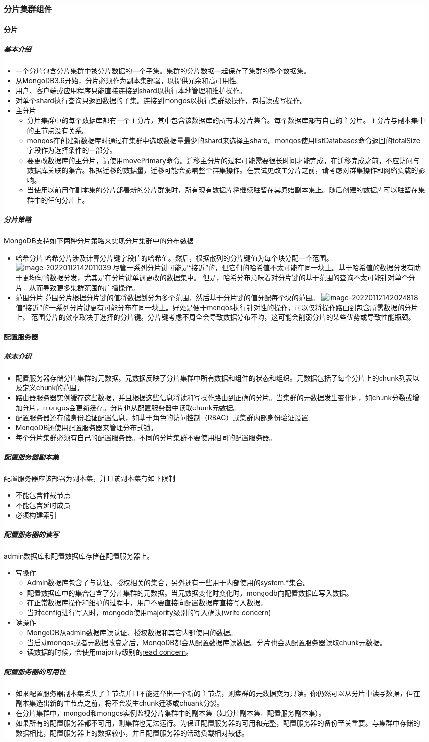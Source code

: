 
### 分片集群组件
#### 分片
##### 基本介绍
* 一个分片包含分片集群中被分片数据的一个子集。集群的分片数据一起保存了集群的整个数据集。
* 从MongoDB3.6开始，分片必须作为副本集部署，以提供冗余和高可用性。
* 用户、客户端或应用程序只能直接连接到shard以执行本地管理和维护操作。
* 对单个shard执行查询只返回数据的子集。连接到mongos以执行集群级操作，包括读或写操作。
* 主分片
  *  分片集群中的每个数据库都有一个主分片，其中包含该数据库的所有未分片集合。每个数据库都有自己的主分片。主分片与副本集中的主节点没有关系。
  *  mongos在创建新数据库时通过在集群中选取数据量最少的shard来选择主shard。mongos使用listDatabases命令返回的totalSize字段作为选择条件的一部分。
  *  要更改数据库的主分片，请使用movePrimary命令。迁移主分片的过程可能需要很长时间才能完成，在迁移完成之前，不应访问与数据库关联的集合。根据迁移的数据量，迁移可能会影响整个群集操作。在尝试更改主分片之前，请考虑对群集操作和网络负载的影响。
  *  当使用以前用作副本集的分片部署新的分片群集时，所有现有数据库将继续驻留在其原始副本集上。随后创建的数据库可以驻留在集群中的任何分片上。
##### 分片策略
MongoDB支持如下两种分片策略来实现分片集群中的分布数据
* 哈希分片
哈希分片涉及计算分片键字段值的哈希值。然后，根据散列的分片键值为每个块分配一个范围。
![image-20220112142011039](E:\study\studygo\Golang学习笔记\mongodb分片.assets\image-20220112142011039.png)
尽管一系列分片键可能是“接近”的，但它们的哈希值不太可能在同一块上。基于哈希值的数据分发有助于更均匀的数据分发，尤其是在分片键单调更改的数据集中。
但是，哈希分布意味着对分片键的基于范围的查询不太可能针对单个分片，从而导致更多集群范围的广播操作。
* 范围分片
范围分片根据分片键的值将数据划分为多个范围，然后基于分片键的值分配每个块的范围。
![image-20220112142024818](E:\study\studygo\Golang学习笔记\mongodb分片.assets\image-20220112142024818.png)
值“接近”的一系列分片键更有可能分布在同一块上。好处是便于mongos执行针对性的操作，可以仅将操作路由到包含所需数据的分片上。
范围分片的效率取决于选择的分片键。分片键考虑不周全会导致数据分布不均，这可能会削弱分片的某些优势或导致性能瓶颈。

#### 配置服务器
##### 基本介绍
* 配置服务器存储分片集群的元数据。元数据反映了分片集群中所有数据和组件的状态和组织。元数据包括了每个分片上的chunk列表以及定义chunk的范围。
* 路由器服务器实例缓存这些数据，并且根据这些信息将读和写操作路由到正确的分片。当集群的元数据发生变化时，如chunk分裂或增加分片，mongos会更新缓存。分片也从配置服务器中读取chunk元数据。
* 配置服务器还存储身份验证配置信息，如基于角色的访问控制（RBAC）或集群内部身份验证设置。
* MongoDB还使用配置服务器来管理分布式锁。
* 每个分片集群必须有自己的配置服务器。不同的分片集群不要使用相同的配置服务器。
##### 配置服务器副本集
配置服务器应该部署为副本集，并且该副本集有如下限制
* 不能包含仲裁节点
* 不能包含延时成员
* 必须构建索引
##### 配置服务器的读写
admin数据库和配置数据库存储在配置服务器上。
* 写操作
  *  Admin数据库包含了与认证、授权相关的集合，另外还有一些用于内部使用的system.*集合。
  * 配置数据库中的集合包含了分片集群的元数据。当元数据变化时变化时，mongodb向配置数据库写入数据。
  * 在正常数据库操作和维护的过程中，用户不要直接向配置数据库直接写入数据。
  * 当对config进行写入时，mongodb使用majority级别的写入确认([write concern](https://docs.mongodb.com/manual/reference/write-concern/))
* 读操作
  * MongoDB从admin数据库读认证、授权数据和其它内部使用的数据。
  * 当启动mongos或者元数据改变之后，MongoDB都会从配置数据库读数据。分片也会从配置服务器读取chunk元数据。
  * 读数据的时候，会使用majority级别的[read concern](https://docs.mongodb.com/manual/reference/read-concern/)。
##### 配置服务器的可用性
* 如果配置服务器副本集丢失了主节点并且不能选举出一个新的主节点，则集群的元数据变为只读。你仍然可以从分片中读写数据，但在副本集选出新的主节点之前，将不会发生chunk迁移或chuank分裂。
* 在分片集群中，mongod和mongos实例监视分片集群中的副本集（如分片副本集、配置服务副本集）。
* 如果所有的配置服务器都不可用，则集群也无法运行。为保证配置服务器的可用和完整，配置服务器的备份至关重要。与集群中存储的数据相比，配置服务器上的数据较小，并且配置服务器的活动负载相对较低。
